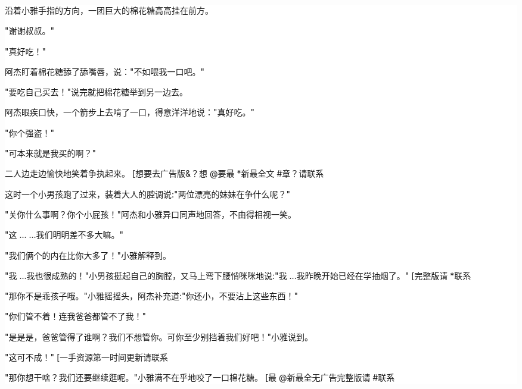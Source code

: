 

沿着小雅手指的方向，一团巨大的棉花糖高高挂在前方。



"谢谢叔叔。"



"真好吃！"



阿杰盯着棉花糖舔了舔嘴唇，说："不如喂我一口吧。"



"要吃自己买去！"说完就把棉花糖举到另一边去。



阿杰眼疾口快，一个箭步上去啃了一口，得意洋洋地说："真好吃。"



"你个强盗！"



"可本来就是我买的啊？"



二人边走边愉快地笑着争执起来。 [想要去广告版&？想 @要最 *新最全文 #章？请联系



这时一个小男孩跑了过来，装着大人的腔调说:"两位漂亮的妹妹在争什么呢？"



"关你什么事啊？你个小屁孩！"阿杰和小雅异口同声地回答，不由得相视一笑。



"这 ... ...我们明明差不多大嘛。"



"我们俩个的内在比你大多了！"小雅解释到。



"我 ...我也很成熟的！"小男孩挺起自己的胸膛，又马上弯下腰悄咪咪地说:"我 ...我昨晚开始已经在学抽烟了。" [完整版请 *联系



"那你不是乖孩子哦。"小雅摇摇头，阿杰补充道:"你还小，不要沾上这些东西！"



"你们管不着！连我爸爸都管不了我！"



"是是是，爸爸管得了谁啊？我们不想管你。可你至少别挡着我们好吧！"小雅说到。



"这可不成！" [一手资源第一时间更新请联系



"那你想干啥？我们还要继续逛呢。"小雅满不在乎地咬了一口棉花糖。 [最 @新最全无广告完整版请 #联系

